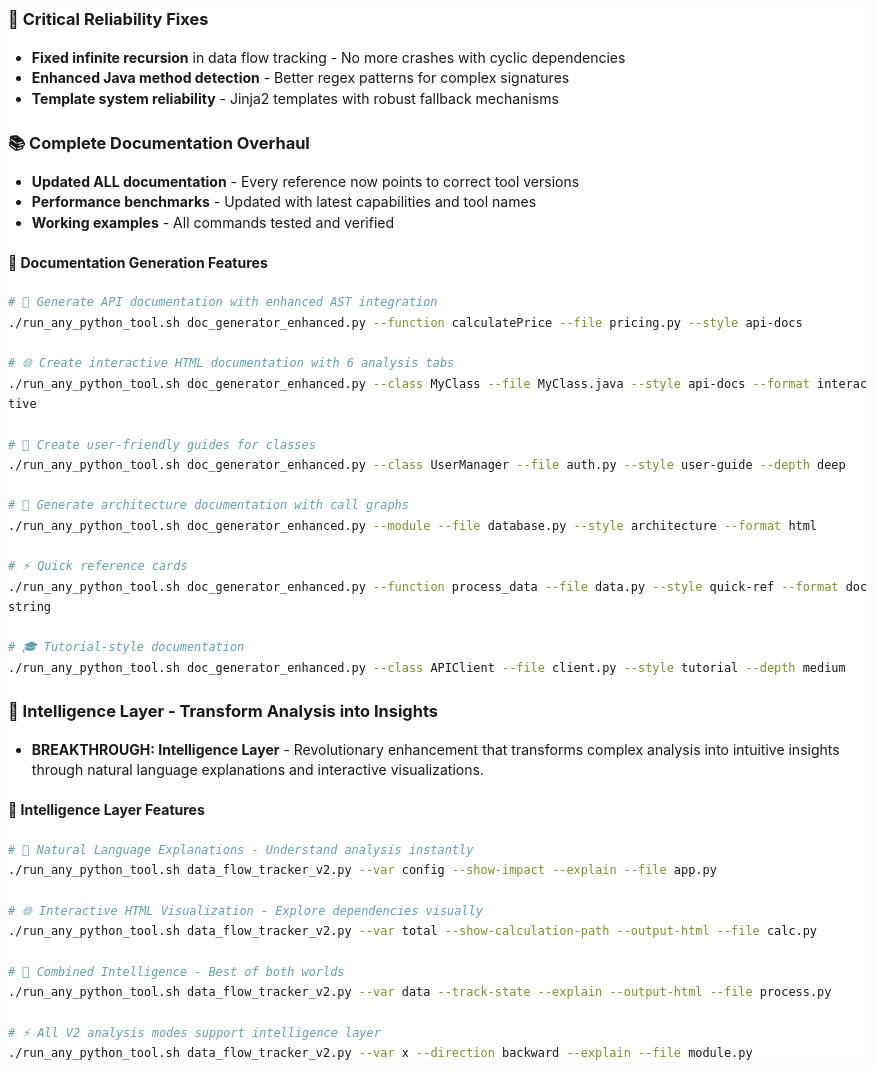 ### 🐛 **Critical Reliability Fixes**
- **Fixed infinite recursion** in data flow tracking - No more crashes with cyclic dependencies
- **Enhanced Java method detection** - Better regex patterns for complex signatures
- **Template system reliability** - Jinja2 templates with robust fallback mechanisms

### 📚 **Complete Documentation Overhaul**
- **Updated ALL documentation** - Every reference now points to correct tool versions
- **Performance benchmarks** - Updated with latest capabilities and tool names
- **Working examples** - All commands tested and verified

#### 🎯 Documentation Generation Features
  ```bash
  # 📖 Generate API documentation with enhanced AST integration
  ./run_any_python_tool.sh doc_generator_enhanced.py --function calculatePrice --file pricing.py --style api-docs
  
  # 🌐 Create interactive HTML documentation with 6 analysis tabs
  ./run_any_python_tool.sh doc_generator_enhanced.py --class MyClass --file MyClass.java --style api-docs --format interactive
  
  # 👥 Create user-friendly guides for classes
  ./run_any_python_tool.sh doc_generator_enhanced.py --class UserManager --file auth.py --style user-guide --depth deep
  
  # 🔬 Generate architecture documentation with call graphs
  ./run_any_python_tool.sh doc_generator_enhanced.py --module --file database.py --style architecture --format html
  
  # ⚡ Quick reference cards
  ./run_any_python_tool.sh doc_generator_enhanced.py --function process_data --file data.py --style quick-ref --format docstring
  
  # 🎓 Tutorial-style documentation  
  ./run_any_python_tool.sh doc_generator_enhanced.py --class APIClient --file client.py --style tutorial --depth medium
  ```

### 🧠 Intelligence Layer - Transform Analysis into Insights
- **BREAKTHROUGH: Intelligence Layer** - Revolutionary enhancement that transforms complex analysis into intuitive insights through natural language explanations and interactive visualizations.

#### 🎯 Intelligence Layer Features
  ```bash
  # 🧠 Natural Language Explanations - Understand analysis instantly
  ./run_any_python_tool.sh data_flow_tracker_v2.py --var config --show-impact --explain --file app.py
  
  # 🌐 Interactive HTML Visualization - Explore dependencies visually  
  ./run_any_python_tool.sh data_flow_tracker_v2.py --var total --show-calculation-path --output-html --file calc.py
  
  # 🎯 Combined Intelligence - Best of both worlds
  ./run_any_python_tool.sh data_flow_tracker_v2.py --var data --track-state --explain --output-html --file process.py
  
  # ⚡ All V2 analysis modes support intelligence layer
  ./run_any_python_tool.sh data_flow_tracker_v2.py --var x --direction backward --explain --file module.py
  ```
